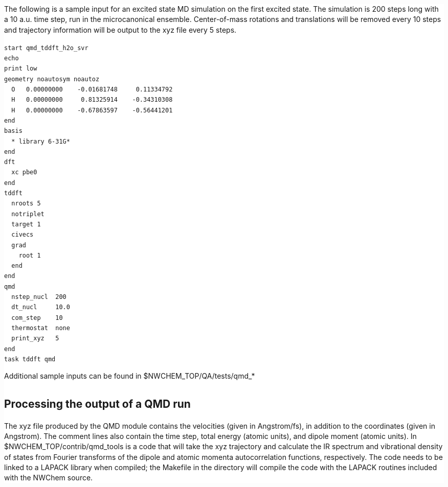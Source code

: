The following is a sample input for an excited state MD simulation on
the first excited state. The simulation is 200 steps long with a 10 a.u.
time step, run in the microcanonical ensemble. Center-of-mass rotations
and translations will be removed every 10 steps and trajectory
information will be output to the xyz file every 5 steps.

`start qmd_tddft_h2o_svr`  
`echo`  
`print low`  
`geometry noautosym noautoz`  
`  O   0.00000000    -0.01681748     0.11334792`  
`  H   0.00000000     0.81325914    -0.34310308`  
`  H   0.00000000    -0.67863597    -0.56441201`  
`end`  
`basis`  
`  * library 6-31G*`  
`end`  
`dft`  
`  xc pbe0`  
`end`  
`tddft`  
`  nroots 5`  
`  notriplet`  
`  target 1`  
`  civecs`  
`  grad`  
`    root 1`  
`  end`  
`end`  
`qmd`  
`  nstep_nucl  200`  
`  dt_nucl     10.0`  
`  com_step    10`  
`  thermostat  none`  
`  print_xyz   5`  
`end`  
`task tddft qmd`

Additional sample inputs can be found in $NWCHEM\_TOP/QA/tests/qmd\_\*

## Processing the output of a QMD run

The xyz file produced by the QMD module contains the velocities (given
in Angstrom/fs), in addition to the coordinates (given in Angstrom). The
comment lines also contain the time step, total energy (atomic units),
and dipole moment (atomic units). In $NWCHEM\_TOP/contrib/qmd\_tools is a
code that will take the xyz trajectory and calculate the IR spectrum and
vibrational density of states from Fourier transforms of the dipole and
atomic momenta autocorrelation functions, respectively. The code needs
to be linked to a LAPACK library when compiled; the Makefile in the
directory will compile the code with the LAPACK routines included with
the NWChem source.
